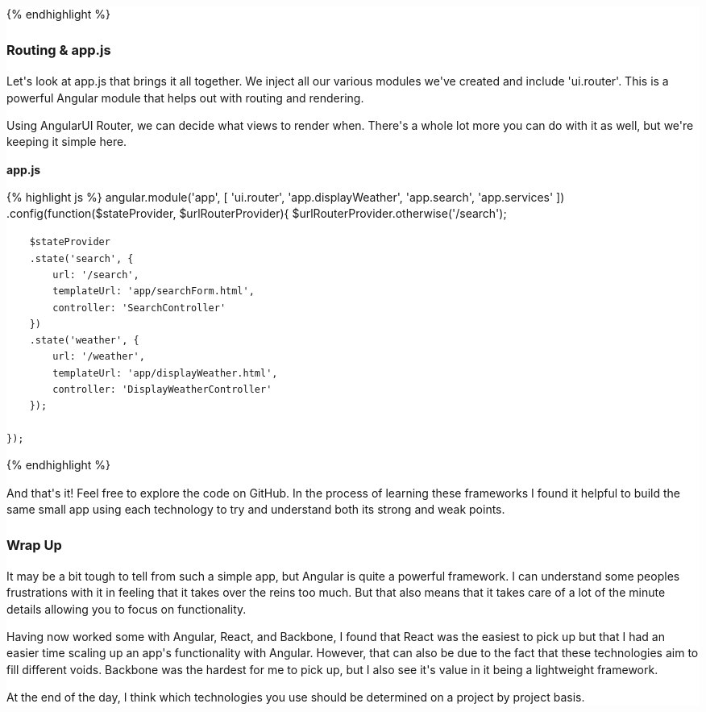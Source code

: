 {% endhighlight %}

### Routing & app.js

Let's look at app.js that brings it all together. We inject all our various modules we've created and include 'ui.router'. This is a powerful Angular module that helps out with routing and rendering. 

Using AngularUI Router, we can decide what views to render when. There's a whole lot more you can do with it as well, but we're keeping it simple here.

**app.js**

{% highlight js %}
    angular.module('app', [
        'ui.router',
        'app.displayWeather',
        'app.search',
        'app.services'
    ])
    .config(function($stateProvider, $urlRouterProvider){
        $urlRouterProvider.otherwise('/search');

        $stateProvider
        .state('search', {
            url: '/search',
            templateUrl: 'app/searchForm.html',
            controller: 'SearchController'
        })
        .state('weather', {
            url: '/weather',
            templateUrl: 'app/displayWeather.html',
            controller: 'DisplayWeatherController'
        });

    });   
{% endhighlight %}

And that's it! Feel free to explore the code on GitHub. In the process of learning these frameworks I found it helpful to build the same small app using each technology to try and understand both its strong and weak points. 

### Wrap Up

It may be a bit tough to tell from such a simple app, but Angular is quite a powerful framework. I can understand some peoples frustrations with it in feeling that it takes over the reins too much. But that also means that it takes care of a lot of the minute details allowing you to focus on functionality. 

Having now worked some with Angular, React, and Backbone, I found that React was the easiest to pick up but that I had an easier time scaling up an app's functionality with Angular. However, that can also be due to the fact that these technologies aim to fill different voids. Backbone was the hardest for me to pick up, but I also see it's value in it being a lightweight framework. 

At the end of the day, I think which technologies you use should be determined on a project by project basis. 
